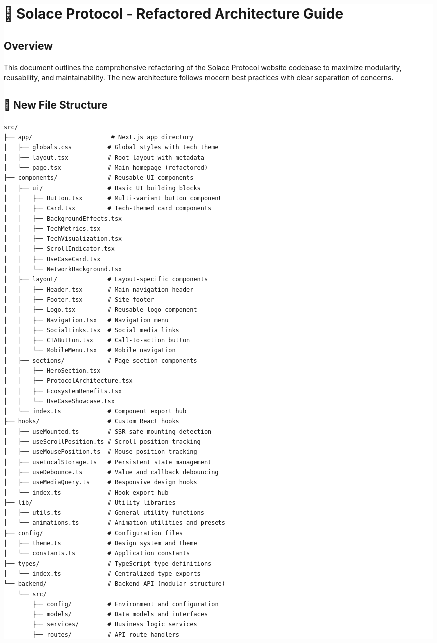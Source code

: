 # 🚀 Solace Protocol - Refactored Architecture Guide

## Overview

This document outlines the comprehensive refactoring of the Solace Protocol website codebase to maximize modularity, reusability, and maintainability. The new architecture follows modern best practices with clear separation of concerns.

## 📁 New File Structure

```
src/
├── app/                      # Next.js app directory
│   ├── globals.css          # Global styles with tech theme
│   ├── layout.tsx           # Root layout with metadata
│   └── page.tsx             # Main homepage (refactored)
├── components/              # Reusable UI components
│   ├── ui/                  # Basic UI building blocks
│   │   ├── Button.tsx       # Multi-variant button component
│   │   ├── Card.tsx         # Tech-themed card components
│   │   ├── BackgroundEffects.tsx
│   │   ├── TechMetrics.tsx
│   │   ├── TechVisualization.tsx
│   │   ├── ScrollIndicator.tsx
│   │   ├── UseCaseCard.tsx
│   │   └── NetworkBackground.tsx
│   ├── layout/              # Layout-specific components
│   │   ├── Header.tsx       # Main navigation header
│   │   ├── Footer.tsx       # Site footer
│   │   ├── Logo.tsx         # Reusable logo component
│   │   ├── Navigation.tsx   # Navigation menu
│   │   ├── SocialLinks.tsx  # Social media links
│   │   ├── CTAButton.tsx    # Call-to-action button
│   │   └── MobileMenu.tsx   # Mobile navigation
│   ├── sections/            # Page section components
│   │   ├── HeroSection.tsx
│   │   ├── ProtocolArchitecture.tsx
│   │   ├── EcosystemBenefits.tsx
│   │   └── UseCaseShowcase.tsx
│   └── index.ts             # Component export hub
├── hooks/                   # Custom React hooks
│   ├── useMounted.ts        # SSR-safe mounting detection
│   ├── useScrollPosition.ts # Scroll position tracking
│   ├── useMousePosition.ts  # Mouse position tracking
│   ├── useLocalStorage.ts   # Persistent state management
│   ├── useDebounce.ts       # Value and callback debouncing
│   ├── useMediaQuery.ts     # Responsive design hooks
│   └── index.ts             # Hook export hub
├── lib/                     # Utility libraries
│   ├── utils.ts             # General utility functions
│   └── animations.ts        # Animation utilities and presets
├── config/                  # Configuration files
│   ├── theme.ts             # Design system and theme
│   └── constants.ts         # Application constants
├── types/                   # TypeScript type definitions
│   └── index.ts             # Centralized type exports
└── backend/                 # Backend API (modular structure)
    └── src/
        ├── config/          # Environment and configuration
        ├── models/          # Data models and interfaces
        ├── services/        # Business logic services
        ├── routes/          # API route handlers
```